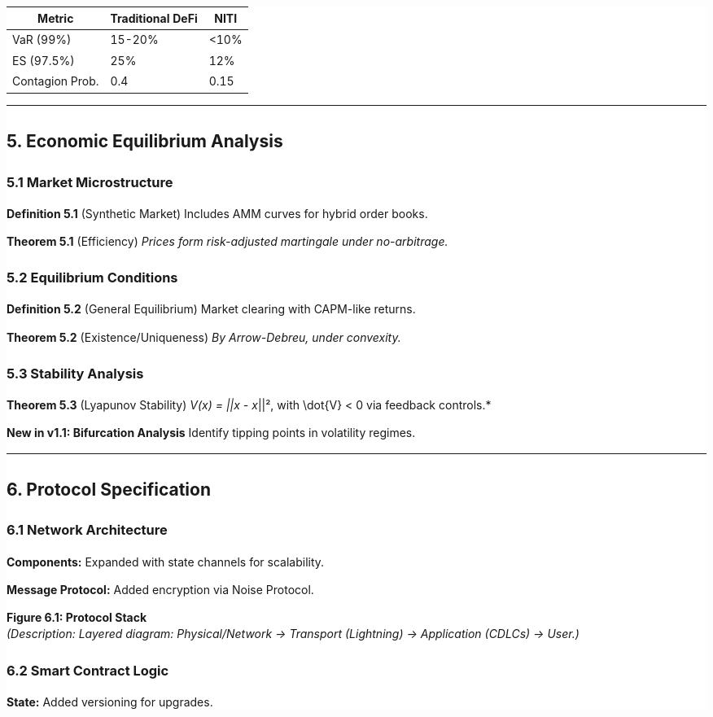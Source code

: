 | Metric | Traditional DeFi | NITI |
|--------|------------------|------|
| VaR (99%) | 15-20% | <10% |
| ES (97.5%) | 25% | 12% |
| Contagion Prob. | 0.4 | 0.15 |

---

## 5. Economic Equilibrium Analysis

### 5.1 Market Microstructure

**Definition 5.1** (Synthetic Market)
Includes AMM curves for hybrid order books.

**Theorem 5.1** (Efficiency)
*Prices form risk-adjusted martingale under no-arbitrage.*

### 5.2 Equilibrium Conditions

**Definition 5.2** (General Equilibrium)
Market clearing with CAPM-like returns.

**Theorem 5.2** (Existence/Uniqueness)
*By Arrow-Debreu, under convexity.*

### 5.3 Stability Analysis

**Theorem 5.3** (Lyapunov Stability)
*V(x) = ||x - x*||², with \dot{V} < 0 via feedback controls.*

**New in v1.1: Bifurcation Analysis**
Identify tipping points in volatility regimes.

---

## 6. Protocol Specification

### 6.1 Network Architecture

**Components:** Expanded with state channels for scalability.

**Message Protocol:** Added encryption via Noise Protocol.

**Figure 6.1: Protocol Stack**  
*(Description: Layered diagram: Physical/Network → Transport (Lightning) → Application (CDLCs) → User.)*

### 6.2 Smart Contract Logic

**State:** Added versioning for upgrades.
